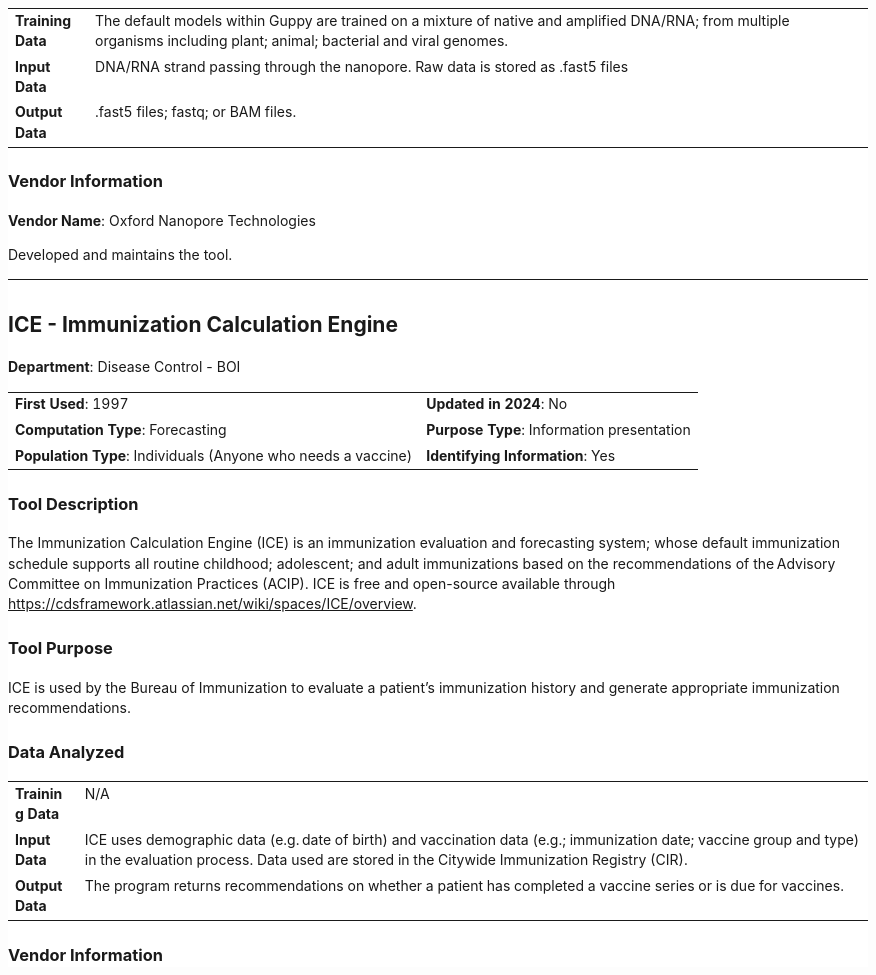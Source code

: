 | | |
|:--|:--|
| __Training Data__ | The default models within Guppy are trained on a mixture of native and amplified DNA/RNA; from multiple organisms including plant; animal; bacterial and viral genomes. |
| __Input Data__ | DNA/RNA strand passing through the nanopore. Raw data is stored as .fast5 files |
| __Output Data__ | .fast5 files; fastq; or BAM files. |

### Vendor Information

__Vendor Name__: Oxford Nanopore Technologies

Developed and maintains the tool.

---

## ICE - Immunization Calculation Engine

__Department__: Disease Control - BOI

| | |
|:--|:--|
| __First Used__: 1997                | __Updated in 2024__: No    |
| __Computation Type__: Forecasting  | __Purpose Type__: Information presentation  |
| __Population Type__: Individuals (Anyone who needs a vaccine)      | __Identifying Information__: Yes |  |

### Tool Description

The Immunization Calculation Engine (ICE) is an immunization evaluation and forecasting system; whose default immunization schedule supports all routine childhood; adolescent; and adult immunizations based on the recommendations of the Advisory Committee on Immunization Practices (ACIP). ICE is free and open-source available through https://cdsframework.atlassian.net/wiki/spaces/ICE/overview.

### Tool Purpose

ICE is used by the Bureau of Immunization to evaluate a patient’s immunization history and generate appropriate immunization recommendations.



### Data Analyzed

| | |
|:--|:--|
| __Training Data__ | N/A |
| __Input Data__ | ICE uses demographic data (e.g. date of birth) and vaccination data (e.g.; immunization date; vaccine group and type) in the evaluation process. Data used are stored in the Citywide Immunization Registry (CIR). |
| __Output Data__ | The program returns recommendations on whether a patient has completed a vaccine series or is due for vaccines. |

### Vendor Information
